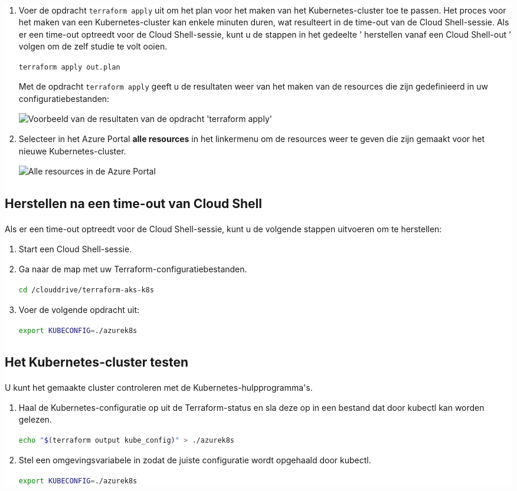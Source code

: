 1. Voer de opdracht `terraform apply` uit om het plan voor het maken van het Kubernetes-cluster toe te passen. Het proces voor het maken van een Kubernetes-cluster kan enkele minuten duren, wat resulteert in de time-out van de Cloud Shell-sessie. Als er een time-out optreedt voor de Cloud Shell-sessie, kunt u de stappen in het gedeelte ' herstellen vanaf een Cloud Shell-out ' volgen om de zelf studie te volt ooien.

    ```bash
    terraform apply out.plan
    ```

    Met de opdracht `terraform apply` geeft u de resultaten weer van het maken van de resources die zijn gedefinieerd in uw configuratiebestanden:

    ![Voorbeeld van de resultaten van de opdracht 'terraform apply'](./media/terraform-create-k8s-cluster-with-tf-and-aks/terraform-apply-complete.png)

1. Selecteer in het Azure Portal **alle resources** in het linkermenu om de resources weer te geven die zijn gemaakt voor het nieuwe Kubernetes-cluster.

    ![Alle resources in de Azure Portal](./media/terraform-create-k8s-cluster-with-tf-and-aks/k8s-resources-created.png)

## <a name="recover-from-a-cloud-shell-timeout"></a>Herstellen na een time-out van Cloud Shell

Als er een time-out optreedt voor de Cloud Shell-sessie, kunt u de volgende stappen uitvoeren om te herstellen:

1. Start een Cloud Shell-sessie.

1. Ga naar de map met uw Terraform-configuratiebestanden.

    ```bash
    cd /clouddrive/terraform-aks-k8s
    ```

1. Voer de volgende opdracht uit:

    ```bash
    export KUBECONFIG=./azurek8s
    ```
    
## <a name="test-the-kubernetes-cluster"></a>Het Kubernetes-cluster testen

U kunt het gemaakte cluster controleren met de Kubernetes-hulpprogramma's.

1. Haal de Kubernetes-configuratie op uit de Terraform-status en sla deze op in een bestand dat door kubectl kan worden gelezen.

    ```bash
    echo "$(terraform output kube_config)" > ./azurek8s
    ```

1. Stel een omgevingsvariabele in zodat de juiste configuratie wordt opgehaald door kubectl.

    ```bash
    export KUBECONFIG=./azurek8s
    ```
